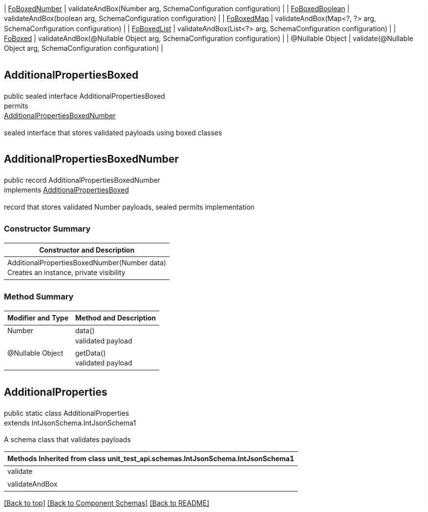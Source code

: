 | [FoBoxedNumber](#foboxednumber) | validateAndBox(Number arg, SchemaConfiguration configuration) |
| [FoBoxedBoolean](#foboxedboolean) | validateAndBox(boolean arg, SchemaConfiguration configuration) |
| [FoBoxedMap](#foboxedmap) | validateAndBox(Map&lt;?, ?&gt; arg, SchemaConfiguration configuration) |
| [FoBoxedList](#foboxedlist) | validateAndBox(List<?> arg, SchemaConfiguration configuration) |
| [FoBoxed](#foboxed) | validateAndBox(@Nullable Object arg, SchemaConfiguration configuration) |
| @Nullable Object | validate(@Nullable Object arg, SchemaConfiguration configuration) |

## AdditionalPropertiesBoxed
public sealed interface AdditionalPropertiesBoxed<br>
permits<br>
[AdditionalPropertiesBoxedNumber](#additionalpropertiesboxednumber)

sealed interface that stores validated payloads using boxed classes

## AdditionalPropertiesBoxedNumber
public record AdditionalPropertiesBoxedNumber<br>
implements [AdditionalPropertiesBoxed](#additionalpropertiesboxed)

record that stores validated Number payloads, sealed permits implementation

### Constructor Summary
| Constructor and Description |
| --------------------------- |
| AdditionalPropertiesBoxedNumber(Number data)<br>Creates an instance, private visibility |

### Method Summary
| Modifier and Type | Method and Description |
| ----------------- | ---------------------- |
| Number | data()<br>validated payload |
| @Nullable Object | getData()<br>validated payload |

## AdditionalProperties
public static class AdditionalProperties<br>
extends IntJsonSchema.IntJsonSchema1

A schema class that validates payloads

| Methods Inherited from class unit_test_api.schemas.IntJsonSchema.IntJsonSchema1 |
| ------------------------------------------------------------------ |
| validate                                                           |
| validateAndBox                                                     |

[[Back to top]](#top) [[Back to Component Schemas]](../../../README.md#Component-Schemas) [[Back to README]](../../../README.md)
